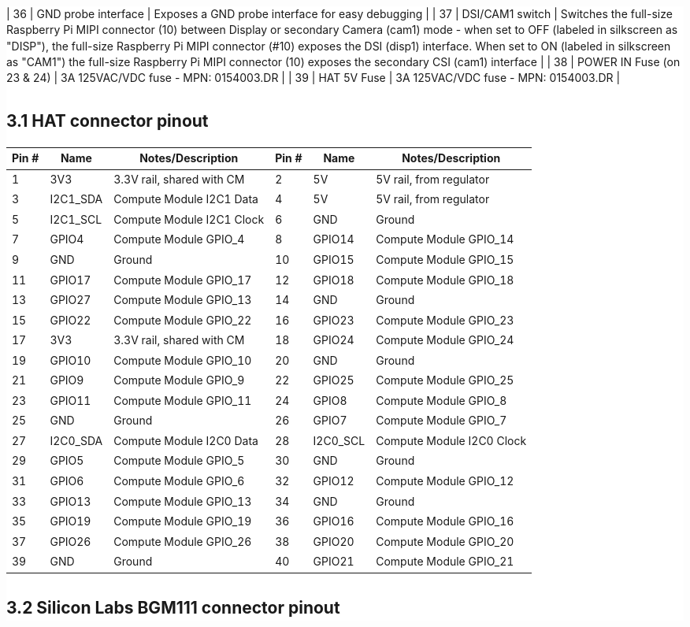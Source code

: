 | 36 | GND probe interface | Exposes a GND probe interface for easy debugging |
| 37 | DSI/CAM1 switch | Switches the full-size Raspberry Pi MIPI connector (10) between Display or secondary Camera (cam1) mode - when set to OFF (labeled in silkscreen as "DISP"), the full-size Raspberry Pi MIPI connector (#10) exposes the DSI (disp1) interface. When set to ON (labeled in silkscreen as "CAM1") the full-size Raspberry Pi MIPI connector (10) exposes the secondary CSI (cam1) interface |
| 38 | POWER IN Fuse (on 23 & 24) | 3A 125VAC/VDC fuse - MPN: 0154003.DR |
| 39 | HAT 5V Fuse | 3A 125VAC/VDC fuse - MPN: 0154003.DR |

<div class="page-break"></div>

## 3.1 HAT connector pinout

| **Pin #** | **Name** | **Notes/Description** | **Pin #** | **Name** | **Notes/Description** |
| --- | --- | --- | --- | --- | --- |
| 1 | 3V3 | 3.3V rail, shared with CM      | 2 | 5V | 5V rail, from regulator |
| 3 | I2C1_SDA | Compute Module I2C1 Data  | 4 | 5V | 5V rail, from regulator |
| 5 | I2C1_SCL | Compute Module I2C1 Clock | 6 | GND | Ground |
| 7 | GPIO4 |  Compute Module GPIO_4       | 8 | GPIO14 | Compute Module GPIO_14 |
| 9 | GND | Ground                         | 10 | GPIO15 | Compute Module GPIO_15 |
| 11 | GPIO17 | Compute Module GPIO_17     | 12 | GPIO18 | Compute Module GPIO_18 |
| 13 | GPIO27 | Compute Module GPIO_13     | 14 | GND | Ground |
| 15 | GPIO22 | Compute Module GPIO_22     | 16 | GPIO23 | Compute Module GPIO_23 |
| 17 | 3V3 | 3.3V rail, shared with CM     | 18 | GPIO24 | Compute Module GPIO_24 |
| 19 | GPIO10 | Compute Module GPIO_10     | 20 | GND | Ground |
| 21 | GPIO9 |  Compute Module GPIO_9      | 22 | GPIO25 | Compute Module GPIO_25 |
| 23 | GPIO11 | Compute Module GPIO_11     | 24 | GPIO8 | Compute Module GPIO_8 |
| 25 | GND | Ground                        | 26 | GPIO7 | Compute Module GPIO_7 |
| 27 | I2C0_SDA | Compute Module I2C0 Data | 28 | I2C0_SCL | Compute Module I2C0 Clock |
| 29 | GPIO5 |  Compute Module GPIO_5      | 30 | GND | Ground |
| 31 | GPIO6 |  Compute Module GPIO_6      | 32 | GPIO12 | Compute Module GPIO_12 |
| 33 | GPIO13 | Compute Module GPIO_13     | 34 | GND | Ground |
| 35 | GPIO19 | Compute Module GPIO_19     | 36 | GPIO16 | Compute Module GPIO_16 |
| 37 | GPIO26 | Compute Module GPIO_26     | 38 | GPIO20 | Compute Module GPIO_20 |
| 39 | GND | Ground                        | 40 | GPIO21 | Compute Module GPIO_21 |  

<div class="page-break"></div>

## 3.2 Silicon Labs BGM111 connector pinout
